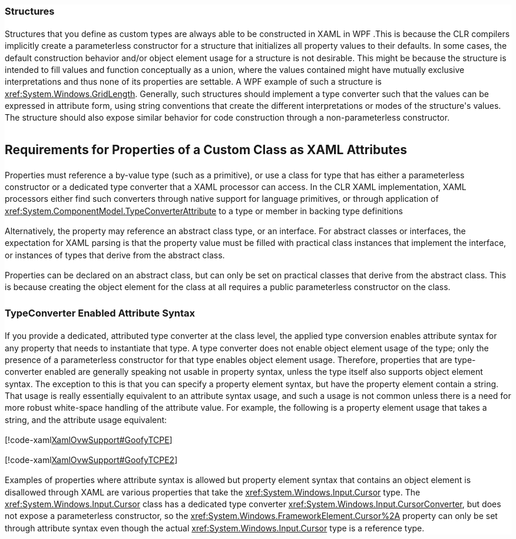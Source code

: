 ### Structures  
 Structures that you define as custom types are always able to be constructed in XAML  in WPF .This is because the CLR compilers implicitly create a parameterless constructor for a structure that initializes all property values to their defaults. In some cases, the default construction behavior and/or object element usage for a structure is not desirable. This might be because the structure is intended to fill values and function conceptually as a union, where the values contained might have mutually exclusive interpretations and thus none of its properties are settable. A WPF example of such a structure is <xref:System.Windows.GridLength>. Generally, such structures should implement a type converter such that the values can be expressed in attribute form, using string conventions that create the different interpretations or modes of the structure's values. The structure should also expose similar behavior for code construction through a non-parameterless constructor.  
  
<a name="Requirements_for_Properties_of_a_Custom_Class_as_XAML"></a>
## Requirements for Properties of a Custom Class as XAML Attributes  
 Properties must reference a by-value type (such as a primitive), or use a class for type that has either a parameterless constructor or a dedicated type converter that a XAML processor can access. In the CLR XAML implementation, XAML processors either find such converters through native support for language primitives, or through application of <xref:System.ComponentModel.TypeConverterAttribute> to a type or member in backing type definitions  
  
 Alternatively, the property may reference an abstract class type, or an interface. For abstract classes or interfaces, the expectation for XAML parsing is that the property value must be filled with practical class instances that implement the interface, or instances of types that derive from the abstract class.  
  
 Properties can be declared on an abstract class, but can only be set on practical classes that derive from the abstract class. This is because creating the object element for the class at all requires a public parameterless constructor on the class.  
  
### TypeConverter Enabled Attribute Syntax  
 If you provide a dedicated, attributed type converter at the class level, the applied type conversion enables attribute syntax for any property that needs to instantiate that type. A type converter does not enable object element usage of the type; only the presence of a parameterless constructor for that type enables object element usage. Therefore, properties that are type-converter enabled are generally speaking not usable in property syntax, unless the type itself also supports object element syntax. The exception to this is that you can specify a property element syntax, but have the property element contain a string. That usage is really essentially equivalent to an attribute syntax usage, and such a usage is not common unless there is a need for more robust white-space handling of the attribute value. For example, the following is a property element usage that takes a string, and the attribute usage equivalent:  
  
 [!code-xaml[XamlOvwSupport#GoofyTCPE](~/samples/snippets/csharp/VS_Snippets_Wpf/XAMLOvwSupport/CSharp/page8.xaml#goofytcpe)]  
  
 [!code-xaml[XamlOvwSupport#GoofyTCPE2](~/samples/snippets/csharp/VS_Snippets_Wpf/XAMLOvwSupport/CSharp/page8.xaml#goofytcpe2)]  
  
 Examples of properties where attribute syntax is allowed but property element syntax that contains an object element is disallowed through XAML are various properties that take the <xref:System.Windows.Input.Cursor> type. The <xref:System.Windows.Input.Cursor> class has a dedicated type converter <xref:System.Windows.Input.CursorConverter>, but does not expose a parameterless constructor, so the <xref:System.Windows.FrameworkElement.Cursor%2A> property can only be set through attribute syntax even though the actual <xref:System.Windows.Input.Cursor> type is a reference type.  
  